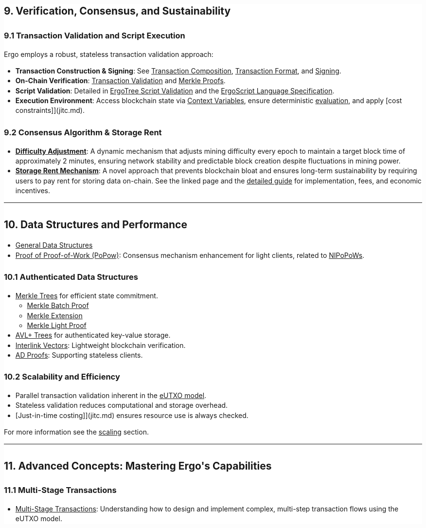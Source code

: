 ## 9. Verification, Consensus, and Sustainability

### 9.1 Transaction Validation and Script Execution

Ergo employs a robust, stateless transaction validation approach:

- **Transaction Construction & Signing**: See [Transaction Composition](composing.md), [Transaction Format](format.md), and [Signing](signing.md).
- **On-Chain Verification**: [Transaction Validation](validation.md) and [Merkle Proofs](tx-merkle.md).
- **Script Validation**: Detailed in [ErgoTree Script Validation](script-validation.md) and the [ErgoScript Language Specification](lang-spec.md).
- **Execution Environment**: Access blockchain state via [Context Variables](blockchain-context.md), ensure deterministic [evaluation](evaluation.md), and apply [cost constraints]](jitc.md).

### 9.2 Consensus Algorithm & Storage Rent

* **[Difficulty Adjustment](difficulty.md)**: A dynamic mechanism that adjusts mining difficulty every epoch to maintain a target block time of approximately 2 minutes, ensuring network stability and predictable block creation despite fluctuations in mining power.
* **[Storage Rent Mechanism](storage-rent.md)**: A novel approach that prevents blockchain bloat and ensures long-term sustainability by requiring users to pay rent for storing data on-chain. See the linked page and the [detailed guide](rent.md) for implementation, fees, and economic incentives.

---

## 10. Data Structures and Performance

* [General Data Structures](data-structures.md)
* [Proof of Proof-of-Work (PoPow)](structures/popow.md): Consensus mechanism enhancement for light clients, related to [NIPoPoWs](nipopows.md).


### 10.1 Authenticated Data Structures

* [Merkle Trees](structures/merkle/merkle-tree.md) for efficient state commitment.
    * [Merkle Batch Proof](structures/merkle/merkle-batch-proof.md)
    * [Merkle Extension](structures/merkle/merkle-extension.md)
    * [Merkle Light Proof](structures/merkle/merkle-light-proof.md)
* [AVL+ Trees](avl.md) for authenticated key-value storage.
* [Interlink Vectors](structures/interlink-vectors.md): Lightweight blockchain verification.
* [AD Proofs](block-adproofs.md): Supporting stateless clients.




### 10.2 Scalability and Efficiency

* Parallel transaction validation inherent in the [eUTXO model](eutxo.md).
* Stateless validation reduces computational and storage overhead.
* [Just-in-time costing]](jitc.md) ensures resource use is always checked.

For more information see the [scaling](scaling.md) section.

---

## 11. Advanced Concepts: Mastering Ergo's Capabilities

### 11.1 Multi-Stage Transactions

* [Multi-Stage Transactions](multi.md): Understanding how to design and implement complex, multi-step transaction flows using the eUTXO model.
